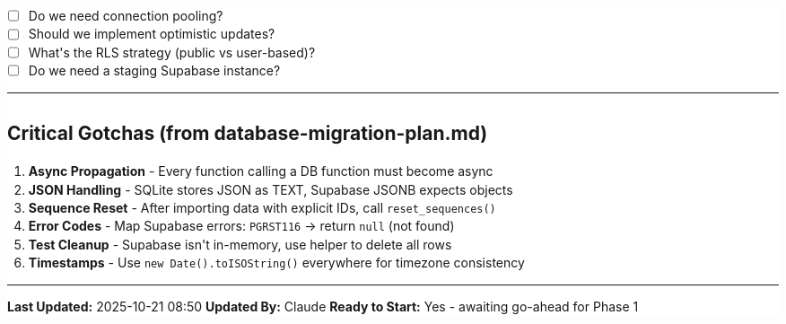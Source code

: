 - [ ] Do we need connection pooling?
- [ ] Should we implement optimistic updates?
- [ ] What's the RLS strategy (public vs user-based)?
- [ ] Do we need a staging Supabase instance?

---

## Critical Gotchas (from database-migration-plan.md)

1. **Async Propagation** - Every function calling a DB function must become async
2. **JSON Handling** - SQLite stores JSON as TEXT, Supabase JSONB expects objects
3. **Sequence Reset** - After importing data with explicit IDs, call `reset_sequences()`
4. **Error Codes** - Map Supabase errors: `PGRST116` → return `null` (not found)
5. **Test Cleanup** - Supabase isn't in-memory, use helper to delete all rows
6. **Timestamps** - Use `new Date().toISOString()` everywhere for timezone consistency

---

**Last Updated:** 2025-10-21 08:50
**Updated By:** Claude
**Ready to Start:** Yes - awaiting go-ahead for Phase 1
